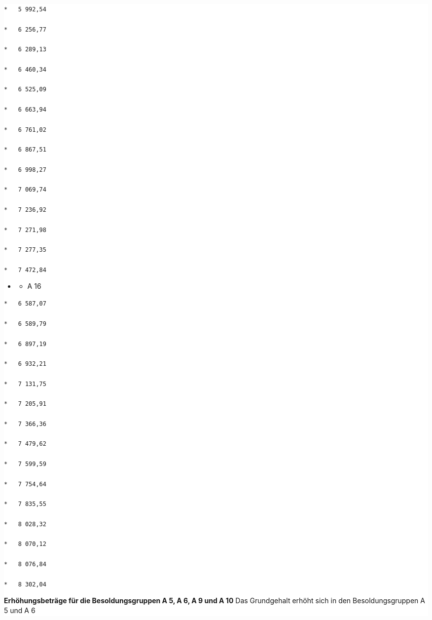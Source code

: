     *   5 992,54

    *   6 256,77

    *   6 289,13

    *   6 460,34

    *   6 525,09

    *   6 663,94

    *   6 761,02

    *   6 867,51

    *   6 998,27

    *   7 069,74

    *   7 236,92

    *   7 271,98

    *   7 277,35

    *   7 472,84


*    *   A 16

    *   6 587,07

    *   6 589,79

    *   6 897,19

    *   6 932,21

    *   7 131,75

    *   7 205,91

    *   7 366,36

    *   7 479,62

    *   7 599,59

    *   7 754,64

    *   7 835,55

    *   8 028,32

    *   8 070,12

    *   8 076,84

    *   8 302,04



**Erhöhungsbeträge für die Besoldungsgruppen A 5, A 6, A 9 und A 10**
Das Grundgehalt erhöht sich in den Besoldungsgruppen A 5 und A 6
